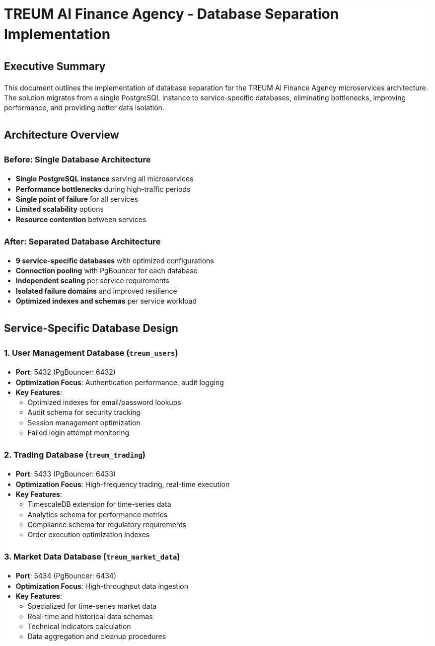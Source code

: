 # TREUM AI Finance Agency - Database Separation Implementation

## Executive Summary

This document outlines the implementation of database separation for the TREUM AI Finance Agency microservices architecture. The solution migrates from a single PostgreSQL instance to service-specific databases, eliminating bottlenecks, improving performance, and providing better data isolation.

## Architecture Overview

### Before: Single Database Architecture
- **Single PostgreSQL instance** serving all microservices
- **Performance bottlenecks** during high-traffic periods
- **Single point of failure** for all services
- **Limited scalability** options
- **Resource contention** between services

### After: Separated Database Architecture
- **9 service-specific databases** with optimized configurations
- **Connection pooling** with PgBouncer for each database
- **Independent scaling** per service requirements
- **Isolated failure domains** and improved resilience
- **Optimized indexes and schemas** per service workload

## Service-Specific Database Design

### 1. User Management Database (`treum_users`)
- **Port**: 5432 (PgBouncer: 6432)
- **Optimization Focus**: Authentication performance, audit logging
- **Key Features**:
  - Optimized indexes for email/password lookups
  - Audit schema for security tracking
  - Session management optimization
  - Failed login attempt monitoring

### 2. Trading Database (`treum_trading`)
- **Port**: 5433 (PgBouncer: 6433)  
- **Optimization Focus**: High-frequency trading, real-time execution
- **Key Features**:
  - TimescaleDB extension for time-series data
  - Analytics schema for performance metrics
  - Compliance schema for regulatory requirements
  - Order execution optimization indexes

### 3. Market Data Database (`treum_market_data`)
- **Port**: 5434 (PgBouncer: 6434)
- **Optimization Focus**: High-throughput data ingestion
- **Key Features**:
  - Specialized for time-series market data
  - Real-time and historical data schemas
  - Technical indicators calculation
  - Data aggregation and cleanup procedures
